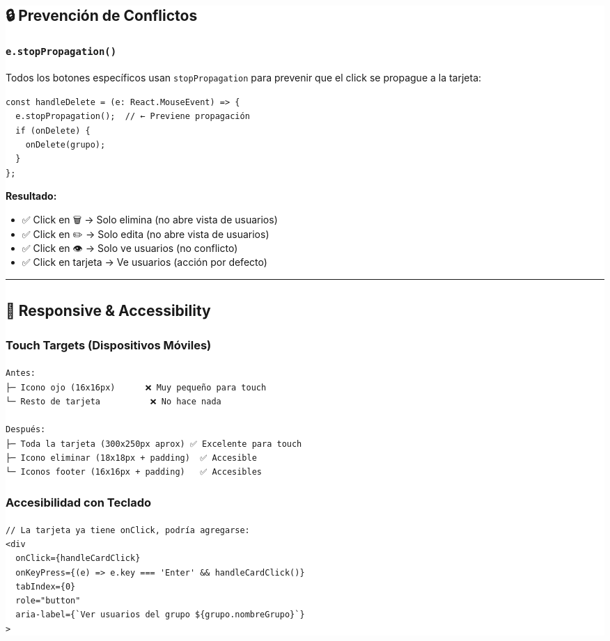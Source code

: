 
## 🔒 Prevención de Conflictos

### `e.stopPropagation()`

Todos los botones específicos usan `stopPropagation` para prevenir que el click se propague a la tarjeta:

```tsx
const handleDelete = (e: React.MouseEvent) => {
  e.stopPropagation();  // ← Previene propagación
  if (onDelete) {
    onDelete(grupo);
  }
};
```

**Resultado:**
- ✅ Click en 🗑️ → Solo elimina (no abre vista de usuarios)
- ✅ Click en ✏️ → Solo edita (no abre vista de usuarios)
- ✅ Click en 👁️ → Solo ve usuarios (no conflicto)
- ✅ Click en tarjeta → Ve usuarios (acción por defecto)

---

## 📱 Responsive & Accessibility

### Touch Targets (Dispositivos Móviles)

```
Antes:
├─ Icono ojo (16x16px)      ❌ Muy pequeño para touch
└─ Resto de tarjeta          ❌ No hace nada

Después:
├─ Toda la tarjeta (300x250px aprox) ✅ Excelente para touch
├─ Icono eliminar (18x18px + padding)  ✅ Accesible
└─ Iconos footer (16x16px + padding)   ✅ Accesibles
```

### Accesibilidad con Teclado

```tsx
// La tarjeta ya tiene onClick, podría agregarse:
<div
  onClick={handleCardClick}
  onKeyPress={(e) => e.key === 'Enter' && handleCardClick()}
  tabIndex={0}
  role="button"
  aria-label={`Ver usuarios del grupo ${grupo.nombreGrupo}`}
>
```
